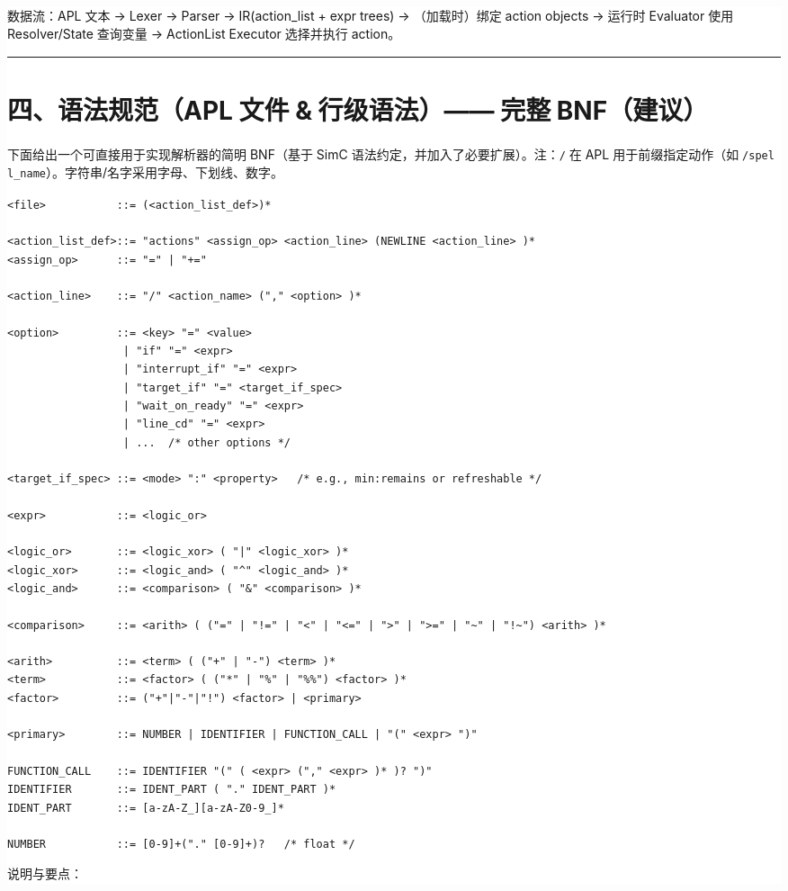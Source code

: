 数据流：APL 文本 → Lexer → Parser → IR(action_list + expr trees) → （加载时）绑定 action objects → 运行时 Evaluator 使用 Resolver/State 查询变量 → ActionList Executor 选择并执行 action。

---

# 四、语法规范（APL 文件 & 行级语法）—— 完整 BNF（建议）

下面给出一个可直接用于实现解析器的简明 BNF（基于 SimC 语法约定，并加入了必要扩展）。注：`/` 在 APL 用于前缀指定动作（如 `/spell_name`）。字符串/名字采用字母、下划线、数字。

```
<file>           ::= (<action_list_def>)*

<action_list_def>::= "actions" <assign_op> <action_line> (NEWLINE <action_line> )*
<assign_op>      ::= "=" | "+="

<action_line>    ::= "/" <action_name> ("," <option> )*

<option>         ::= <key> "=" <value>
                  | "if" "=" <expr>
                  | "interrupt_if" "=" <expr>
                  | "target_if" "=" <target_if_spec>
                  | "wait_on_ready" "=" <expr>
                  | "line_cd" "=" <expr>
                  | ...  /* other options */

<target_if_spec> ::= <mode> ":" <property>   /* e.g., min:remains or refreshable */

<expr>           ::= <logic_or>

<logic_or>       ::= <logic_xor> ( "|" <logic_xor> )*
<logic_xor>      ::= <logic_and> ( "^" <logic_and> )*
<logic_and>      ::= <comparison> ( "&" <comparison> )*

<comparison>     ::= <arith> ( ("=" | "!=" | "<" | "<=" | ">" | ">=" | "~" | "!~") <arith> )*

<arith>          ::= <term> ( ("+" | "-") <term> )*
<term>           ::= <factor> ( ("*" | "%" | "%%") <factor> )*
<factor>         ::= ("+"|"-"|"!") <factor> | <primary>

<primary>        ::= NUMBER | IDENTIFIER | FUNCTION_CALL | "(" <expr> ")"

FUNCTION_CALL    ::= IDENTIFIER "(" ( <expr> ("," <expr> )* )? ")"
IDENTIFIER       ::= IDENT_PART ( "." IDENT_PART )*
IDENT_PART       ::= [a-zA-Z_][a-zA-Z0-9_]*

NUMBER           ::= [0-9]+("." [0-9]+)?   /* float */

```

说明与要点：


[1]: https://github.com/simulationcraft/simc/wiki/ActionLists "ActionLists · simulationcraft/simc Wiki · GitHub"
[2]: https://github.com/simulationcraft/simc/wiki/Action-List-Conditional-Expressions "Action List Conditional Expressions · simulationcraft/simc Wiki · GitHub"
[3]: https://simulationcraft.org/doc/structmonk_1_1actions_1_1spells_1_1black__ox__brew__t.html "SimulationCraft: monk::actions::spells::black_ox_brew_t Struct Reference"
[4]: https://github.com/simulationcraft/simc/wiki/Characters "Characters · simulationcraft/simc Wiki · GitHub"
[5]: https://github.com/simulationcraft/simc/discussions?utm_source=chatgpt.com "simulationcraft simc · Discussions"
